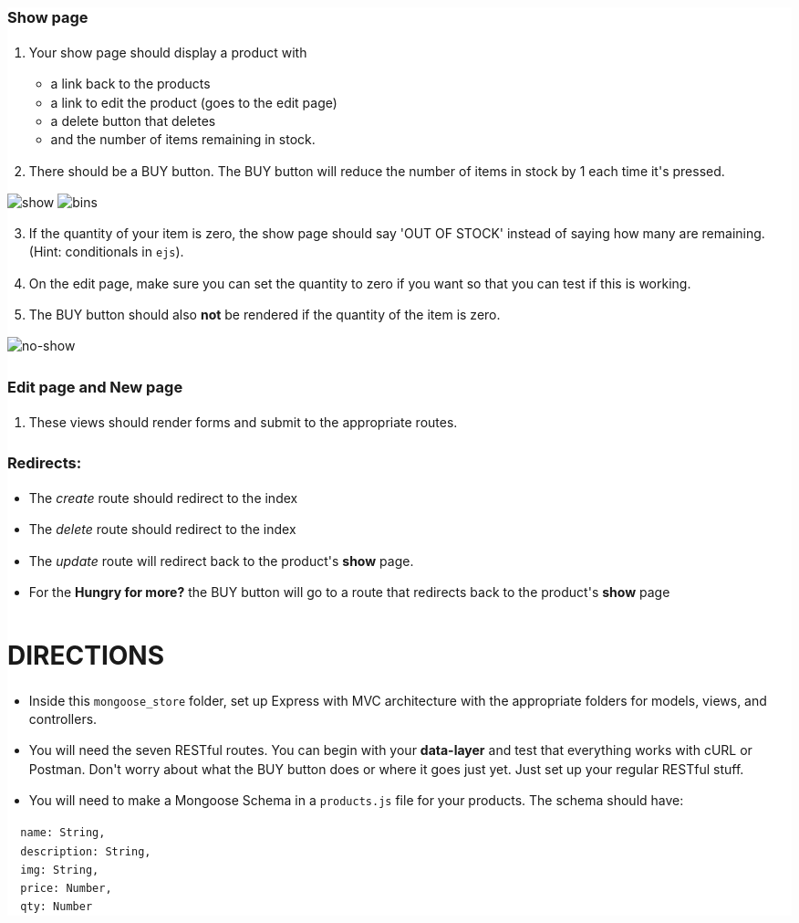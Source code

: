 ### Show page

1. Your show page should display a product with
	- a link back to the products
	- a link to edit the product (goes to the edit page)
	- a delete button that deletes
	- and the number of items remaining in stock.

2. There should be a BUY button. The BUY button will reduce the number of items in stock by 1 each time it's pressed.

![show](https://i.imgur.com/sp9DGtd.png)
![bins](https://i.imgur.com/EADp0We.png)

3. If the quantity of your item is zero, the show page should say 'OUT OF STOCK' instead of saying how many are remaining. (Hint: conditionals in `ejs`).

4. On the edit page, make sure you can set the quantity to zero if you want so that you can test if this is working.

5. The BUY button should also **not** be rendered if the quantity of the item is zero.

![no-show](https://i.imgur.com/5FZKyly.png)

### Edit page and New page
1. These views should render forms and submit to the appropriate routes.

### Redirects:
- The *create* route should redirect to the index
- The *delete* route should redirect to the index
- The *update* route will redirect back to the product's **show** page.

- For the **Hungry for more?** the BUY button will go to a route that redirects back to the product's **show** page

# DIRECTIONS

- Inside this `mongoose_store` folder, set up Express with MVC architecture with the appropriate folders for models, views, and controllers.

- You will need the seven RESTful routes. You can begin with your **data-layer** and test that everything works with cURL or Postman. Don't worry about what the BUY button does or where it goes just yet. Just set up your regular RESTful stuff.

- You will need to make a Mongoose Schema in a `products.js` file for your products. The schema should have:

```
  name: String,
  description: String,
  img: String,
  price: Number,
  qty: Number
```
